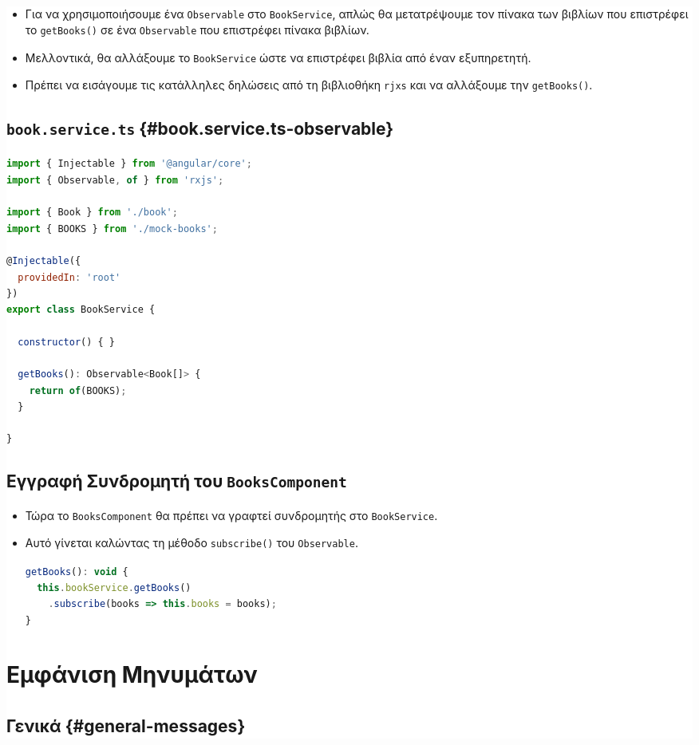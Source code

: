 * Για να χρησιμοποιήσουμε ένα `Observable` στο `BookService`, απλώς θα
  μετατρέψουμε τον πίνακα των βιβλίων που επιστρέφει το `getBooks()`
  σε ένα `Observable` που επιστρέφει πίνακα βιβλίων.
  
* Μελλοντικά, θα αλλάξουμε το `BookService` ώστε να επιστρέφει βιβλία
  από έναν εξυπηρετητή.

* Πρέπει να εισάγουμε τις κατάλληλες δηλώσεις από τη βιβλιοθήκη `rjxs`
  και να αλλάξουμε την `getBooks()`.


## `book.service.ts` {#book.service.ts-observable}

```javascript
import { Injectable } from '@angular/core';
import { Observable, of } from 'rxjs';

import { Book } from './book';
import { BOOKS } from './mock-books';

@Injectable({
  providedIn: 'root'
})
export class BookService {

  constructor() { }

  getBooks(): Observable<Book[]> {
    return of(BOOKS);
  }

}
```

## Εγγραφή Συνδρομητή του `BooksComponent`

* Τώρα το `BooksComponent` θα πρέπει να γραφτεί συνδρομητής στο
  `BookService`. 
  
* Αυτό γίνεται καλώντας τη μέθοδο `subscribe()` του `Observable`.

   ```javascript
   getBooks(): void {
     this.bookService.getBooks()
       .subscribe(books => this.books = books);
   }
   ```

# Εμφάνιση Μηνυμάτων

## Γενικά {#general-messages}
